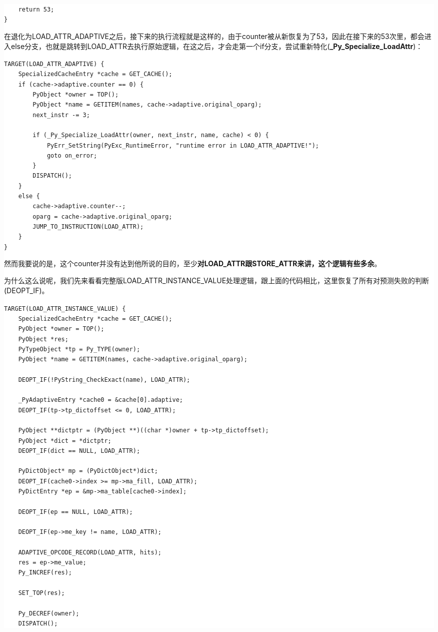 ```
	return 53;
}
```

在退化为LOAD_ATTR_ADAPTIVE之后，接下来的执行流程就是这样的，由于counter被从新恢复为了53，因此在接下来的53次里，都会进入else分支，也就是跳转到LOAD_ATTR去执行原始逻辑，在这之后，才会走第一个if分支，尝试重新特化(**\_Py_Specialize_LoadAttr**)：
```
TARGET(LOAD_ATTR_ADAPTIVE) {
	SpecializedCacheEntry *cache = GET_CACHE();
	if (cache->adaptive.counter == 0) {
		PyObject *owner = TOP();
		PyObject *name = GETITEM(names, cache->adaptive.original_oparg);
		next_instr -= 3;

		if (_Py_Specialize_LoadAttr(owner, next_instr, name, cache) < 0) {
			PyErr_SetString(PyExc_RuntimeError, "runtime error in LOAD_ATTR_ADAPTIVE!");
			goto on_error;
		}
		DISPATCH();
	}
	else {
		cache->adaptive.counter--;
		oparg = cache->adaptive.original_oparg;
		JUMP_TO_INSTRUCTION(LOAD_ATTR);
	}
}
```

然而我要说的是，这个counter并没有达到他所说的目的，至少**对LOAD_ATTR跟STORE_ATTR来讲，这个逻辑有些多余**。

为什么这么说呢，我们先来看看完整版LOAD_ATTR_INSTANCE_VALUE处理逻辑，跟上面的代码相比，这里恢复了所有对预测失败的判断(DEOPT_IF)。

```
TARGET(LOAD_ATTR_INSTANCE_VALUE) {
	SpecializedCacheEntry *cache = GET_CACHE();
	PyObject *owner = TOP();
	PyObject *res;
	PyTypeObject *tp = Py_TYPE(owner);
	PyObject *name = GETITEM(names, cache->adaptive.original_oparg);

	DEOPT_IF(!PyString_CheckExact(name), LOAD_ATTR);

	_PyAdaptiveEntry *cache0 = &cache[0].adaptive;
	DEOPT_IF(tp->tp_dictoffset <= 0, LOAD_ATTR);

	PyObject **dictptr = (PyObject **)((char *)owner + tp->tp_dictoffset);
	PyObject *dict = *dictptr;
	DEOPT_IF(dict == NULL, LOAD_ATTR);

	PyDictObject* mp = (PyDictObject*)dict;
	DEOPT_IF(cache0->index >= mp->ma_fill, LOAD_ATTR);
	PyDictEntry *ep = &mp->ma_table[cache0->index];

	DEOPT_IF(ep == NULL, LOAD_ATTR);
	
	DEOPT_IF(ep->me_key != name, LOAD_ATTR);

	ADAPTIVE_OPCODE_RECORD(LOAD_ATTR, hits);
	res = ep->me_value;
	Py_INCREF(res);

	SET_TOP(res);

	Py_DECREF(owner);
	DISPATCH();
```